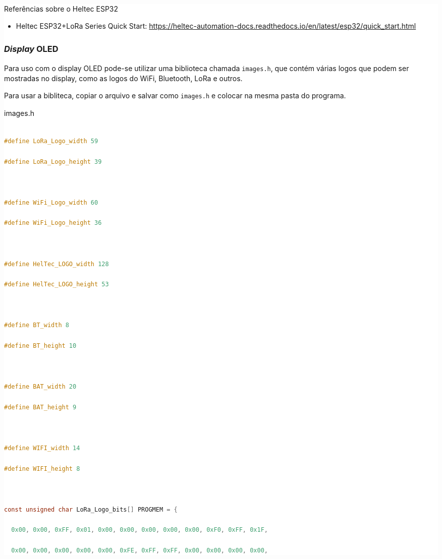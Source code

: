 

Referências sobre o Heltec ESP32  



- Heltec ESP32+LoRa Series Quick Start: <https://heltec-automation-docs.readthedocs.io/en/latest/esp32/quick_start.html>



### *Display* OLED



Para uso com o display OLED pode-se utilizar uma biblioteca chamada `images.h`, que contém várias logos que podem ser mostradas no display, como as logos do WiFi, Bluetooth, LoRa e outros.



Para usar a bibliteca, copiar o arquivo e salvar como `images.h` e colocar na mesma pasta do programa.



images.h  



``` c

#define LoRa_Logo_width 59

#define LoRa_Logo_height 39



#define WiFi_Logo_width 60

#define WiFi_Logo_height 36



#define HelTec_LOGO_width 128

#define HelTec_LOGO_height 53



#define BT_width 8

#define BT_height 10



#define BAT_width 20

#define BAT_height 9



#define WIFI_width 14

#define WIFI_height 8



const unsigned char LoRa_Logo_bits[] PROGMEM = {

  0x00, 0x00, 0xFF, 0x01, 0x00, 0x00, 0x00, 0x00, 0x00, 0xF0, 0xFF, 0x1F, 

  0x00, 0x00, 0x00, 0x00, 0x00, 0xFE, 0xFF, 0xFF, 0x00, 0x00, 0x00, 0x00, 
```
